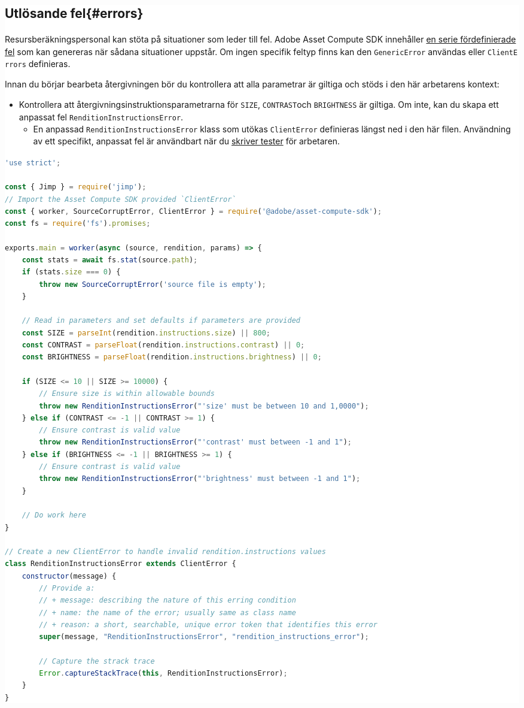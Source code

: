 ## Utlösande fel{#errors}

Resursberäkningspersonal kan stöta på situationer som leder till fel. Adobe Asset Compute SDK innehåller [en serie fördefinierade fel](https://github.com/adobe/asset-compute-commons#asset-compute-errors) som kan genereras när sådana situationer uppstår. Om ingen specifik feltyp finns kan den `GenericError` användas eller `ClientErrors` definieras.

Innan du börjar bearbeta återgivningen bör du kontrollera att alla parametrar är giltiga och stöds i den här arbetarens kontext:

+ Kontrollera att återgivningsinstruktionsparametrarna för `SIZE`, `CONTRAST`och `BRIGHTNESS` är giltiga. Om inte, kan du skapa ett anpassat fel `RenditionInstructionsError`.
   + En anpassad `RenditionInstructionsError` klass som utökas `ClientError` definieras längst ned i den här filen. Användning av ett specifikt, anpassat fel är användbart när du [skriver tester](../test-debug/test.md) för arbetaren.

```javascript
'use strict';

const { Jimp } = require('jimp');
// Import the Asset Compute SDK provided `ClientError` 
const { worker, SourceCorruptError, ClientError } = require('@adobe/asset-compute-sdk');
const fs = require('fs').promises;

exports.main = worker(async (source, rendition, params) => {
    const stats = await fs.stat(source.path);
    if (stats.size === 0) {
        throw new SourceCorruptError('source file is empty');
    }

    // Read in parameters and set defaults if parameters are provided
    const SIZE = parseInt(rendition.instructions.size) || 800; 
    const CONTRAST = parseFloat(rendition.instructions.contrast) || 0;
    const BRIGHTNESS = parseFloat(rendition.instructions.brightness) || 0;

    if (SIZE <= 10 || SIZE >= 10000) {
        // Ensure size is within allowable bounds
        throw new RenditionInstructionsError("'size' must be between 10 and 1,0000");
    } else if (CONTRAST <= -1 || CONTRAST >= 1) {
        // Ensure contrast is valid value
        throw new RenditionInstructionsError("'contrast' must between -1 and 1");
    } else if (BRIGHTNESS <= -1 || BRIGHTNESS >= 1) {
        // Ensure contrast is valid value
        throw new RenditionInstructionsError("'brightness' must between -1 and 1");
    }

    // Do work here
}

// Create a new ClientError to handle invalid rendition.instructions values
class RenditionInstructionsError extends ClientError {
    constructor(message) {
        // Provide a:
        // + message: describing the nature of this erring condition
        // + name: the name of the error; usually same as class name
        // + reason: a short, searchable, unique error token that identifies this error
        super(message, "RenditionInstructionsError", "rendition_instructions_error");

        // Capture the strack trace
        Error.captureStackTrace(this, RenditionInstructionsError);
    }
}
```
